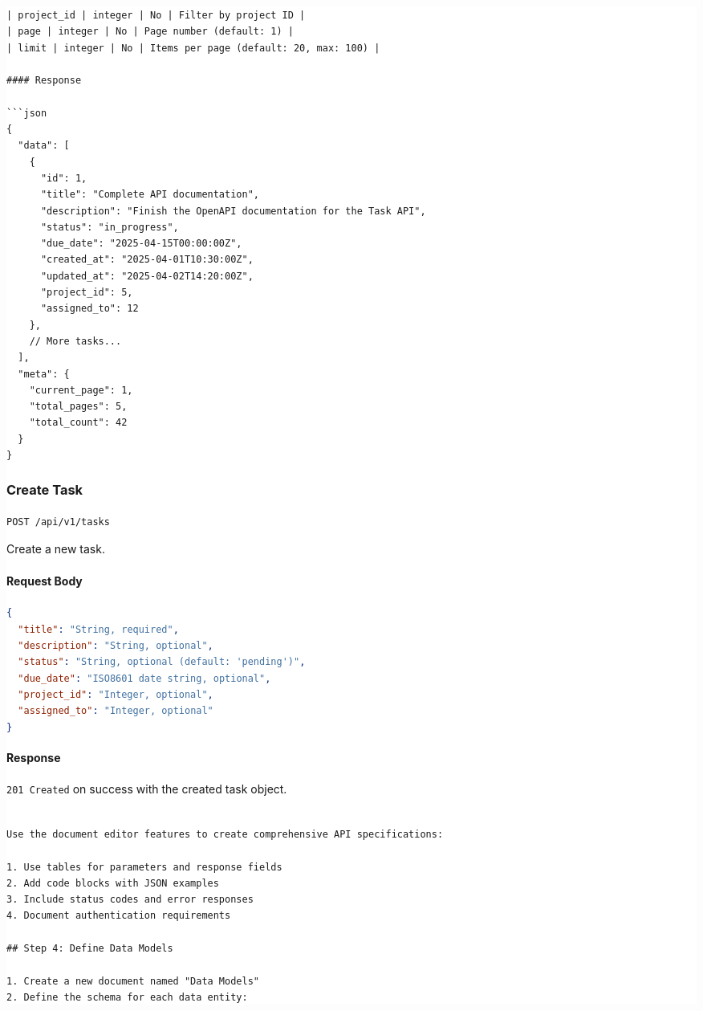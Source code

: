 ```
| project_id | integer | No | Filter by project ID |
| page | integer | No | Page number (default: 1) |
| limit | integer | No | Items per page (default: 20, max: 100) |

#### Response

```json
{
  "data": [
    {
      "id": 1,
      "title": "Complete API documentation",
      "description": "Finish the OpenAPI documentation for the Task API",
      "status": "in_progress",
      "due_date": "2025-04-15T00:00:00Z",
      "created_at": "2025-04-01T10:30:00Z",
      "updated_at": "2025-04-02T14:20:00Z",
      "project_id": 5,
      "assigned_to": 12
    },
    // More tasks...
  ],
  "meta": {
    "current_page": 1,
    "total_pages": 5,
    "total_count": 42
  }
}
```

### Create Task

`POST /api/v1/tasks`

Create a new task.

#### Request Body

```json
{
  "title": "String, required",
  "description": "String, optional",
  "status": "String, optional (default: 'pending')",
  "due_date": "ISO8601 date string, optional",
  "project_id": "Integer, optional",
  "assigned_to": "Integer, optional"
}
```

#### Response

`201 Created` on success with the created task object.
```

Use the document editor features to create comprehensive API specifications:

1. Use tables for parameters and response fields
2. Add code blocks with JSON examples
3. Include status codes and error responses
4. Document authentication requirements

## Step 4: Define Data Models

1. Create a new document named "Data Models"
2. Define the schema for each data entity:
```